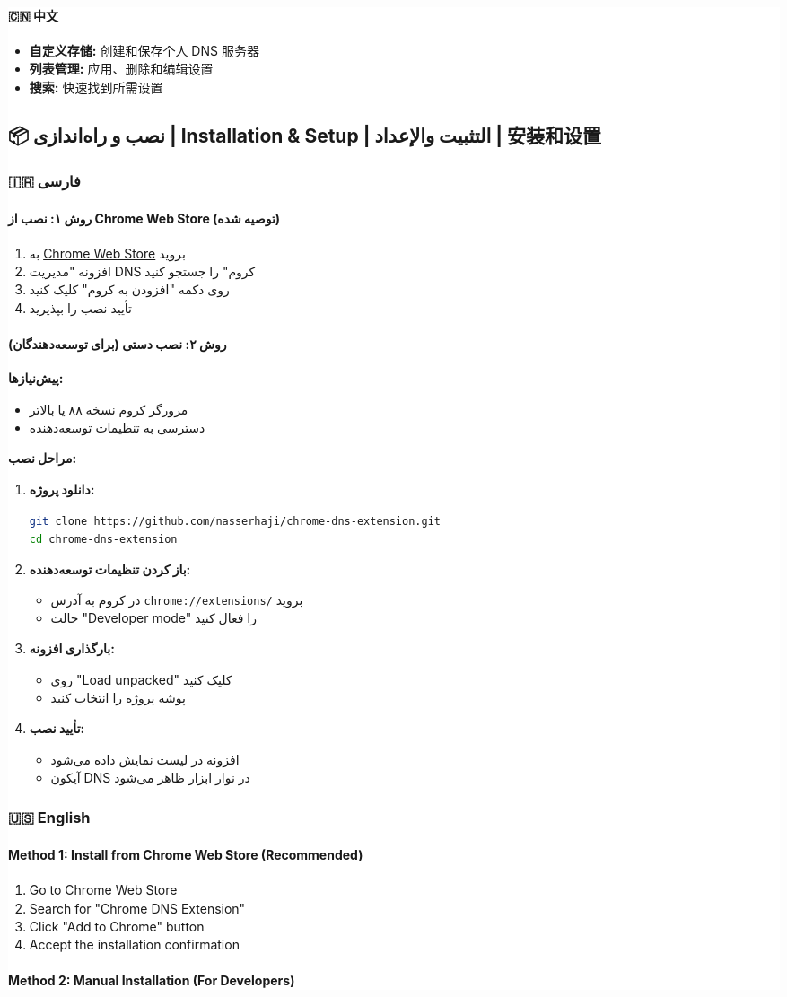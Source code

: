 #### 🇨🇳 中文
- **自定义存储:** 创建和保存个人 DNS 服务器
- **列表管理:** 应用、删除和编辑设置
- **搜索:** 快速找到所需设置

## 📦 نصب و راه‌اندازی | Installation & Setup | التثبيت والإعداد | 安装和设置

### 🇮🇷 فارسی

#### روش ۱: نصب از Chrome Web Store (توصیه شده)

1. به [Chrome Web Store](https://chrome.google.com/webstore) بروید
2. افزونه "مدیریت DNS کروم" را جستجو کنید
3. روی دکمه "افزودن به کروم" کلیک کنید
4. تأیید نصب را بپذیرید

#### روش ۲: نصب دستی (برای توسعه‌دهندگان)

**پیش‌نیازها:**
- مرورگر کروم نسخه ۸۸ یا بالاتر
- دسترسی به تنظیمات توسعه‌دهنده

**مراحل نصب:**

1. **دانلود پروژه:**
   ```bash
   git clone https://github.com/nasserhaji/chrome-dns-extension.git
   cd chrome-dns-extension
   ```

2. **باز کردن تنظیمات توسعه‌دهنده:**
   - در کروم به آدرس `chrome://extensions/` بروید
   - حالت "Developer mode" را فعال کنید

3. **بارگذاری افزونه:**
   - روی "Load unpacked" کلیک کنید
   - پوشه پروژه را انتخاب کنید

4. **تأیید نصب:**
   - افزونه در لیست نمایش داده می‌شود
   - آیکون DNS در نوار ابزار ظاهر می‌شود

### 🇺🇸 English

#### Method 1: Install from Chrome Web Store (Recommended)

1. Go to [Chrome Web Store](https://chrome.google.com/webstore)
2. Search for "Chrome DNS Extension"
3. Click "Add to Chrome" button
4. Accept the installation confirmation

#### Method 2: Manual Installation (For Developers)
